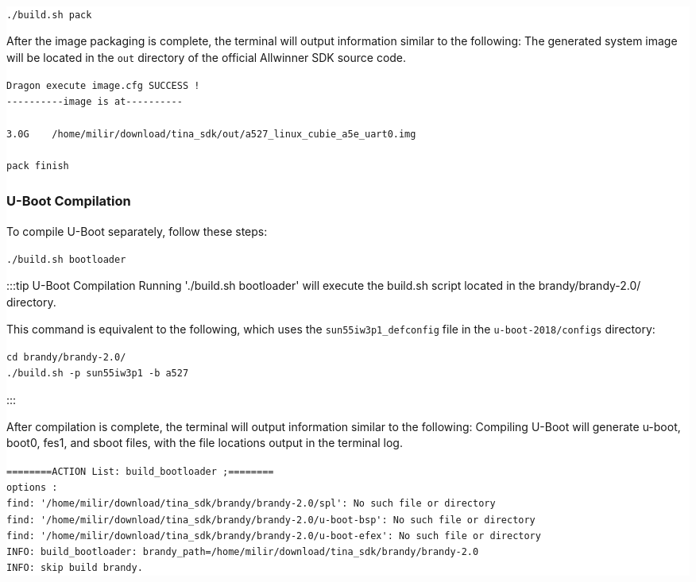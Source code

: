 ```
./build.sh pack
```

</NewCodeBlock>

After the image packaging is complete, the terminal will output information similar to the following: The generated system image will be located in the `out` directory of the official Allwinner SDK source code.

```
Dragon execute image.cfg SUCCESS !
----------image is at----------

3.0G    /home/milir/download/tina_sdk/out/a527_linux_cubie_a5e_uart0.img

pack finish
```

### U-Boot Compilation

To compile U-Boot separately, follow these steps:

<NewCodeBlock tip="Linux-Host$" type="host">

```
./build.sh bootloader
```

</NewCodeBlock>

:::tip U-Boot Compilation
Running './build.sh bootloader' will execute the build.sh script located in the brandy/brandy-2.0/ directory.

This command is equivalent to the following, which uses the `sun55iw3p1_defconfig` file in the `u-boot-2018/configs` directory:

```
cd brandy/brandy-2.0/
./build.sh -p sun55iw3p1 -b a527
```

:::

After compilation is complete, the terminal will output information similar to the following: Compiling U-Boot will generate u-boot, boot0, fes1, and sboot files, with the file locations output in the terminal log.

```
========ACTION List: build_bootloader ;========
options :
find: '/home/milir/download/tina_sdk/brandy/brandy-2.0/spl': No such file or directory
find: '/home/milir/download/tina_sdk/brandy/brandy-2.0/u-boot-bsp': No such file or directory
find: '/home/milir/download/tina_sdk/brandy/brandy-2.0/u-boot-efex': No such file or directory
INFO: build_bootloader: brandy_path=/home/milir/download/tina_sdk/brandy/brandy-2.0
INFO: skip build brandy.
```
